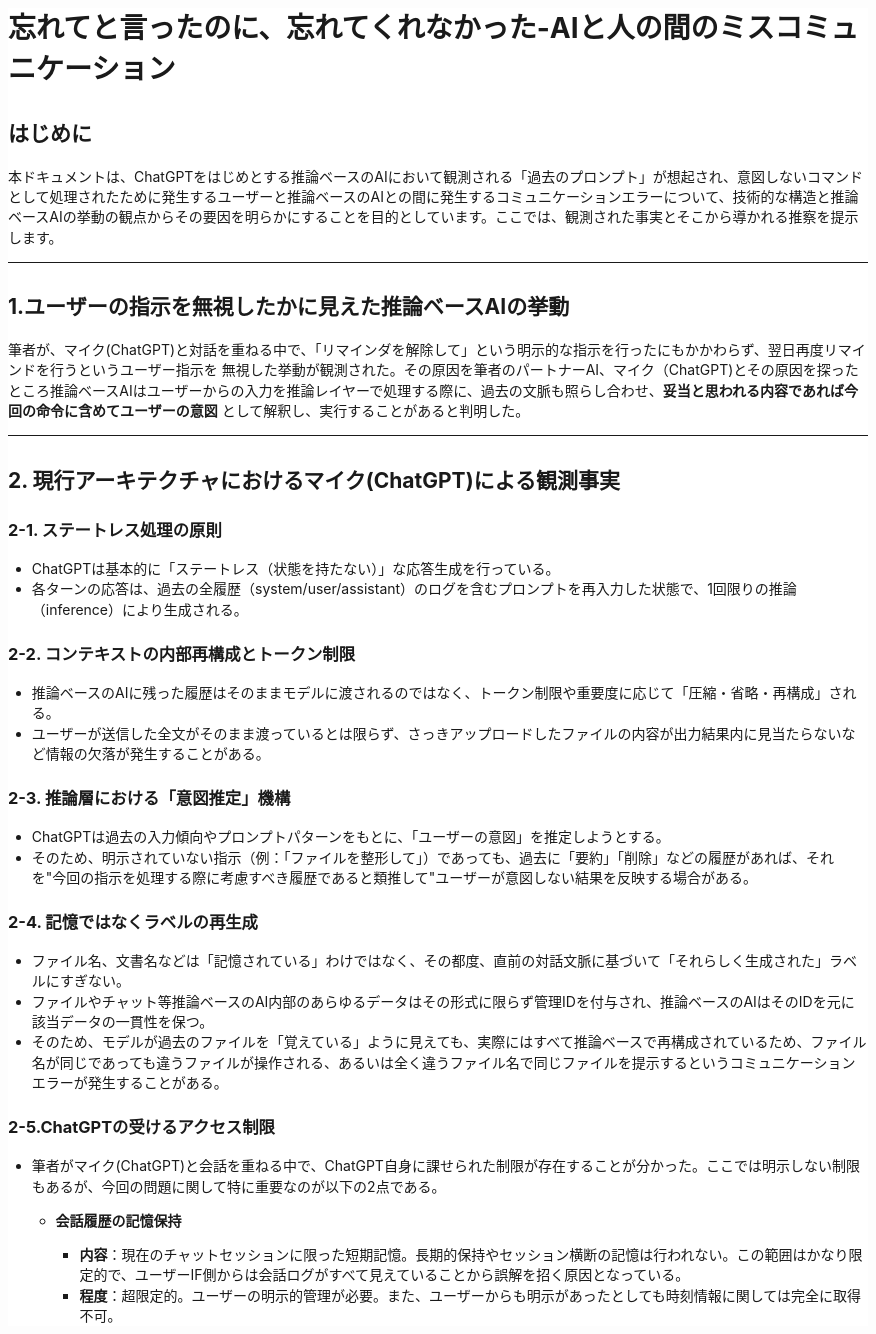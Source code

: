 # 忘れてと言ったのに、忘れてくれなかった-AIと人の間のミスコミュニケーション

## はじめに

本ドキュメントは、ChatGPTをはじめとする推論ベースのAIにおいて観測される「過去のプロンプト」が想起され、意図しないコマンドとして処理されたために発生するユーザーと推論ベースのAIとの間に発生するコミュニケーションエラーについて、技術的な構造と推論ベースAIの挙動の観点からその要因を明らかにすることを目的としています。ここでは、観測された事実とそこから導かれる推察を提示します。

---

## 1.ユーザーの指示を無視したかに見えた推論ベースAIの挙動

筆者が、マイク(ChatGPT)と対話を重ねる中で、「リマインダを解除して」という明示的な指示を行ったにもかかわらず、翌日再度リマインドを行うというユーザー指示を 無視した挙動が観測された。その原因を筆者のパートナーAI、マイク（ChatGPT)とその原因を探ったところ推論ベースAIはユーザーからの入力を推論レイヤーで処理する際に、過去の文脈も照らし合わせ、**妥当と思われる内容であれば今回の命令に含めてユーザーの意図** として解釈し、実行することがあると判明した。

---

## 2. 現行アーキテクチャにおけるマイク(ChatGPT)による観測事実

### 2-1. ステートレス処理の原則

- ChatGPTは基本的に「ステートレス（状態を持たない）」な応答生成を行っている。
- 各ターンの応答は、過去の全履歴（system/user/assistant）のログを含むプロンプトを再入力した状態で、1回限りの推論（inference）により生成される。

### 2-2. コンテキストの内部再構成とトークン制限

- 推論ベースのAIに残った履歴はそのままモデルに渡されるのではなく、トークン制限や重要度に応じて「圧縮・省略・再構成」される。
- ユーザーが送信した全文がそのまま渡っているとは限らず、さっきアップロードしたファイルの内容が出力結果内に見当たらないなど情報の欠落が発生することがある。

### 2-3. 推論層における「意図推定」機構

- ChatGPTは過去の入力傾向やプロンプトパターンをもとに、「ユーザーの意図」を推定しようとする。
- そのため、明示されていない指示（例：「ファイルを整形して」）であっても、過去に「要約」「削除」などの履歴があれば、それを"今回の指示を処理する際に考慮すべき履歴であると類推して"ユーザーが意図しない結果を反映する場合がある。

### 2-4. 記憶ではなくラベルの再生成

- ファイル名、文書名などは「記憶されている」わけではなく、その都度、直前の対話文脈に基づいて「それらしく生成された」ラベルにすぎない。
- ファイルやチャット等推論ベースのAI内部のあらゆるデータはその形式に限らず管理IDを付与され、推論ベースのAIはそのIDを元に該当データの一貫性を保つ。
- そのため、モデルが過去のファイルを「覚えている」ように見えても、実際にはすべて推論ベースで再構成されているため、ファイル名が同じであっても違うファイルが操作される、あるいは全く違うファイル名で同じファイルを提示するというコミュニケーションエラーが発生することがある。

### 2-5.ChatGPTの受けるアクセス制限

- 筆者がマイク(ChatGPT)と会話を重ねる中で、ChatGPT自身に課せられた制限が存在することが分かった。ここでは明示しない制限もあるが、今回の問題に関して特に重要なのが以下の2点である。
  
  - **会話履歴の記憶保持**
    
    - **内容**：現在のチャットセッションに限った短期記憶。長期的保持やセッション横断の記憶は行われない。この範囲はかなり限定的で、ユーザーIF側からは会話ログがすべて見えていることから誤解を招く原因となっている。
    - **程度**：超限定的。ユーザーの明示的管理が必要。また、ユーザーからも明示があったとしても時刻情報に関しては完全に取得不可。
  